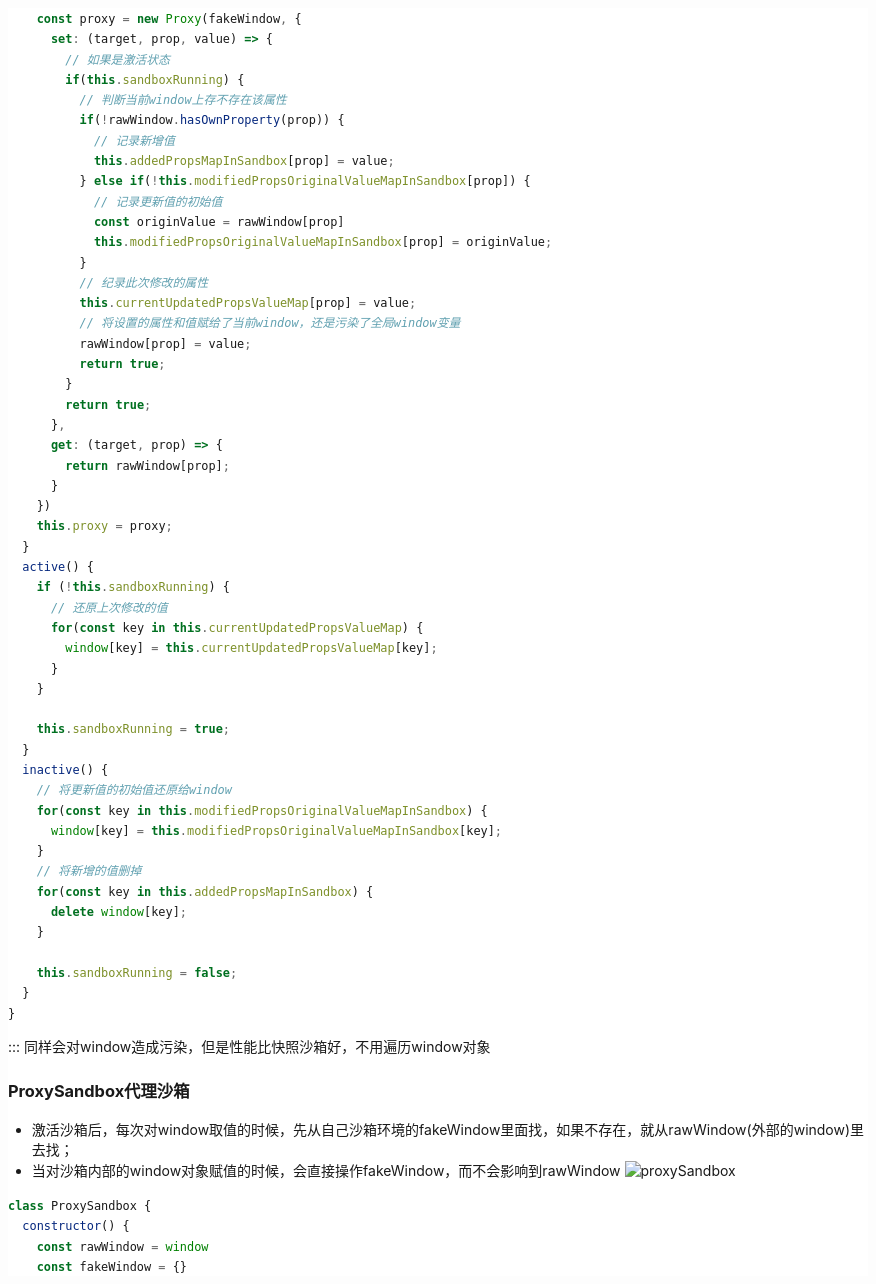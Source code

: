 ```js
    const proxy = new Proxy(fakeWindow, {
      set: (target, prop, value) => {
        // 如果是激活状态
        if(this.sandboxRunning) {
          // 判断当前window上存不存在该属性
          if(!rawWindow.hasOwnProperty(prop)) {
            // 记录新增值
            this.addedPropsMapInSandbox[prop] = value;
          } else if(!this.modifiedPropsOriginalValueMapInSandbox[prop]) {
            // 记录更新值的初始值
            const originValue = rawWindow[prop]
            this.modifiedPropsOriginalValueMapInSandbox[prop] = originValue;
          }
          // 纪录此次修改的属性
          this.currentUpdatedPropsValueMap[prop] = value;
          // 将设置的属性和值赋给了当前window，还是污染了全局window变量
          rawWindow[prop] = value;
          return true;
        }
        return true;
      },
      get: (target, prop) => {
        return rawWindow[prop];
      }
    })
    this.proxy = proxy;
  }
  active() {
    if (!this.sandboxRunning) {
      // 还原上次修改的值
      for(const key in this.currentUpdatedPropsValueMap) {
        window[key] = this.currentUpdatedPropsValueMap[key];
      }
    }

    this.sandboxRunning = true;
  }
  inactive() {
    // 将更新值的初始值还原给window
    for(const key in this.modifiedPropsOriginalValueMapInSandbox) {
      window[key] = this.modifiedPropsOriginalValueMapInSandbox[key];
    }
    // 将新增的值删掉
    for(const key in this.addedPropsMapInSandbox) {
      delete window[key];
    }

    this.sandboxRunning = false;
  }
}
```
:::
同样会对window造成污染，但是性能比快照沙箱好，不用遍历window对象
### ProxySandbox代理沙箱
* 激活沙箱后，每次对window取值的时候，先从自己沙箱环境的fakeWindow里面找，如果不存在，就从rawWindow(外部的window)里去找；
* 当对沙箱内部的window对象赋值的时候，会直接操作fakeWindow，而不会影响到rawWindow
![proxySandbox](@assets/project/38.png)
```js
class ProxySandbox {
  constructor() {
    const rawWindow = window
    const fakeWindow = {}
```